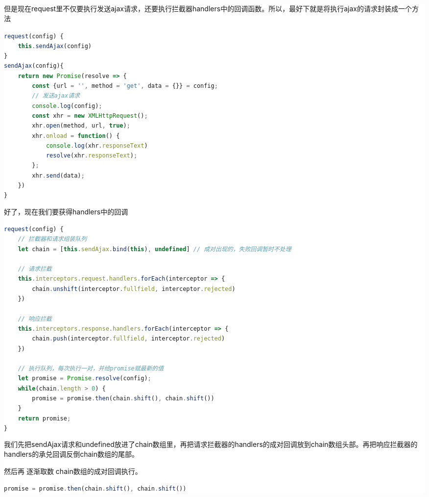 但是现在request里不仅要执行发送ajax请求，还要执行拦截器handlers中的回调函数。所以，最好下就是将执行ajax的请求封装成一个方法

```javascript
request(config) {
    this.sendAjax(config)
}
sendAjax(config){
    return new Promise(resolve => {
        const {url = '', method = 'get', data = {}} = config;
        // 发送ajax请求
        console.log(config);
        const xhr = new XMLHttpRequest();
        xhr.open(method, url, true);
        xhr.onload = function() {
            console.log(xhr.responseText)
            resolve(xhr.responseText);
        };
        xhr.send(data);
    })
}
```

好了，现在我们要获得handlers中的回调

```javascript
request(config) {
    // 拦截器和请求组装队列
    let chain = [this.sendAjax.bind(this), undefined] // 成对出现的，失败回调暂时不处理

    // 请求拦截
    this.interceptors.request.handlers.forEach(interceptor => {
        chain.unshift(interceptor.fullfield, interceptor.rejected)
    })

    // 响应拦截
    this.interceptors.response.handlers.forEach(interceptor => {
        chain.push(interceptor.fullfield, interceptor.rejected)
    })

    // 执行队列，每次执行一对，并给promise赋最新的值
    let promise = Promise.resolve(config);
    while(chain.length > 0) {
        promise = promise.then(chain.shift(), chain.shift())
    }
    return promise;
}
```

我们先把sendAjax请求和undefined放进了chain数组里，再把请求拦截器的handlers的成对回调放到chain数组头部。再把响应拦截器的handlers的承兑回调反倒chain数组的尾部。

然后再 逐渐取数 chain数组的成对回调执行。

```javascript
promise = promise.then(chain.shift(), chain.shift())
```
